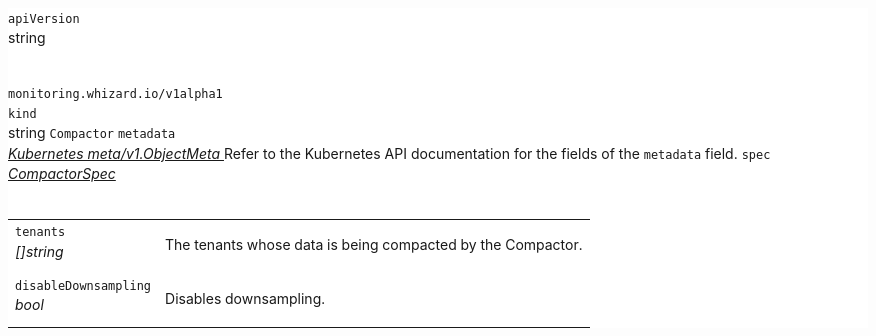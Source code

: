 <code>apiVersion</code><br/>
string
</td>
<td>
<code>
monitoring.whizard.io/v1alpha1
</code>
</td>
</tr>
<tr>
<td>
<code>kind</code><br/>
string
</td>
<td><code>Compactor</code></td>
</tr>
<tr>
<td>
<code>metadata</code><br/>
<em>
<a href="https://kubernetes.io/docs/reference/generated/kubernetes-api/v1.30/#objectmeta-v1-meta">
Kubernetes meta/v1.ObjectMeta
</a>
</em>
</td>
<td>
Refer to the Kubernetes API documentation for the fields of the
<code>metadata</code> field.
</td>
</tr>
<tr>
<td>
<code>spec</code><br/>
<em>
<a href="#monitoring.whizard.io/v1alpha1.CompactorSpec">
CompactorSpec
</a>
</em>
</td>
<td>
<br/>
<br/>
<table>
<tr>
<td>
<code>tenants</code><br/>
<em>
[]string
</em>
</td>
<td>
<p>The tenants whose data is being compacted by the Compactor.</p>
</td>
</tr>
<tr>
<td>
<code>disableDownsampling</code><br/>
<em>
bool
</em>
</td>
<td>
<p>Disables downsampling.